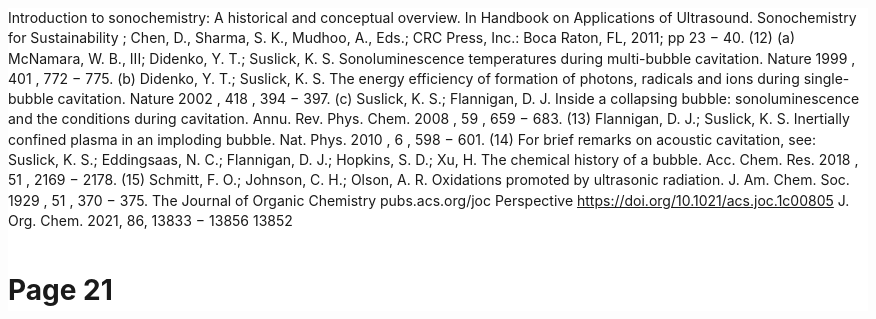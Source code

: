 Introduction   to sonochemistry: A historical and conceptual overview. In   Handbook on Applications of Ultrasound. Sonochemistry for Sustainability ; Chen, D., Sharma, S. K., Mudhoo, A., Eds.; CRC Press, Inc.: Boca Raton, FL, 2011; pp 23 − 40. (12) (a) McNamara, W. B., III; Didenko, Y. T.; Suslick, K. S. Sonoluminescence   temperatures   during   multi-bubble   cavitation.  Nature   1999 ,   401 , 772 − 775. (b) Didenko, Y. T.; Suslick, K. S. The energy efficiency of formation of photons, radicals and ions during single-bubble cavitation.   Nature   2002 ,   418 , 394 − 397. (c) Suslick, K. S.; Flannigan, D. J. Inside a collapsing bubble: sonoluminescence and the conditions during cavitation.   Annu. Rev. Phys. Chem.   2008 ,   59 , 659 − 683. (13) Flannigan, D. J.; Suslick, K. S. Inertially confined plasma in an imploding bubble.   Nat. Phys.   2010 ,   6 , 598 − 601. (14) For brief remarks on acoustic cavitation, see: Suslick, K. S.; Eddingsaas, N. C.; Flannigan, D. J.; Hopkins, S. D.; Xu, H. The chemical history of a bubble.   Acc. Chem. Res.   2018 ,   51 , 2169 − 2178. (15) Schmitt, F. O.; Johnson, C. H.; Olson, A. R. Oxidations promoted by ultrasonic radiation.   J. Am. Chem. Soc.   1929 ,   51 , 370 −  375.  The Journal of Organic Chemistry   pubs.acs.org/joc   Perspective https://doi.org/10.1021/acs.joc.1c00805  J. Org. Chem.   2021, 86, 13833 − 13856  13852

# Page 21
